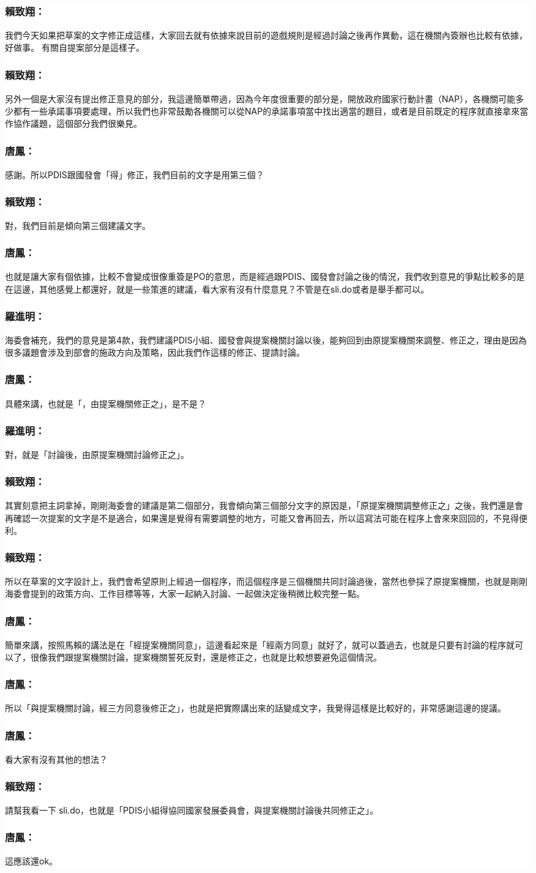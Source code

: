 ### 賴致翔：
我們今天如果把草案的文字修正成這樣，大家回去就有依據來說目前的遊戲規則是經過討論之後再作異動，這在機關內簽辦也比較有依據，好做事。 有關自提案部分是這樣子。

### 賴致翔：
另外一個是大家沒有提出修正意見的部分，我這邊簡單帶過，因為今年度很重要的部分是，開放政府國家行動計畫（NAP），各機關可能多少都有一些承諾事項要處理，所以我們也非常鼓勵各機關可以從NAP的承諾事項當中找出適當的題目，或者是目前既定的程序就直接拿來當作協作議題，這個部分我們很樂見。

### 唐鳳：
感謝。所以PDIS跟國發會「得」修正，我們目前的文字是用第三個？

### 賴致翔：
對，我們目前是傾向第三個建議文字。

### 唐鳳：
也就是讓大家有個依據，比較不會變成很像重簽是PO的意思，而是經過跟PDIS、國發會討論之後的情況，我們收到意見的爭點比較多的是在這邊，其他感覺上都還好，就是一些策進的建議，看大家有沒有什麼意見？不管是在sli.do或者是舉手都可以。

### 羅進明：
海委會補充，我們的意見是第4款，我們建議PDIS小組、國發會與提案機關討論以後，能夠回到由原提案機關來調整、修正之，理由是因為很多議題會涉及到部會的施政方向及策略，因此我們作這樣的修正、提請討論。

### 唐鳳：
具體來講，也就是「，由提案機關修正之」，是不是？

### 羅進明：
對，就是「討論後，由原提案機關討論修正之」。

### 賴致翔：
其實刻意把主詞拿掉，剛剛海委會的建議是第二個部分，我會傾向第三個部分文字的原因是，「原提案機關調整修正之」之後，我們還是會再確認一次提案的文字是不是適合，如果還是覺得有需要調整的地方，可能又會再回去，所以這寫法可能在程序上會來來回回的，不見得便利。

### 賴致翔：
所以在草案的文字設計上，我們會希望原則上經過一個程序，而這個程序是三個機關共同討論過後，當然也參採了原提案機關，也就是剛剛海委會提到的政策方向、工作目標等等，大家一起納入討論、一起做決定後稍微比較完整一點。

### 唐鳳：
簡單來講，按照馬賴的講法是在「經提案機關同意」，這邊看起來是「經兩方同意」就好了，就可以蓋過去，也就是只要有討論的程序就可以了，很像我們跟提案機關討論，提案機關誓死反對，還是修正之，也就是比較想要避免這個情況。

### 唐鳳：
所以「與提案機關討論，經三方同意後修正之」，也就是把實際講出來的話變成文字，我覺得這樣是比較好的，非常感謝這邊的提議。

### 唐鳳：
看大家有沒有其他的想法？

### 賴致翔：
請幫我看一下 sli.do，也就是「PDIS小組得協同國家發展委員會，與提案機關討論後共同修正之」。

### 唐鳳：
這應該還ok。
